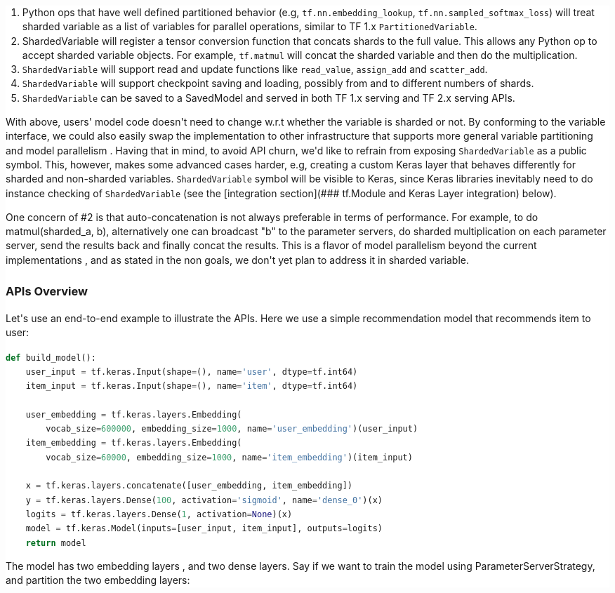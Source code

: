 1. Python ops that have well defined partitioned behavior (e.g, `tf.nn.embedding_lookup`, `tf.nn.sampled_softmax_loss`) will treat sharded variable as a list of variables for parallel operations, similar to TF 1.x `PartitionedVariable`.
2. ShardedVariable will register a tensor conversion function that concats shards to the full value. This allows any Python op to accept sharded variable objects. For example, `tf.matmul` will concat the sharded variable and then do the multiplication.
3. `ShardedVariable` will support read and update functions like `read_value`, `assign_add` and `scatter_add`.
4. `ShardedVariable` will support checkpoint saving and loading, possibly from and to different numbers of shards.
5. `ShardedVariable` can be saved to a SavedModel and served in both TF 1.x serving and TF 2.x serving APIs.

With above, users' model code doesn't need to change w.r.t whether the variable is sharded or not. By conforming to the variable interface, we could also easily swap the implementation to other infrastructure that supports more general variable partitioning and model parallelism . Having that in mind, to avoid API churn, we'd like to refrain from exposing `ShardedVariable` as a public symbol. This, however, makes some advanced cases harder, e.g, creating a custom Keras layer that behaves differently for sharded and non-sharded variables. `ShardedVariable` symbol will be visible to Keras, since Keras libraries inevitably need to do instance checking of `ShardedVariable` (see the [integration section](### tf.Module and Keras Layer integration) below).

One concern of #2 is that auto-concatenation is not always preferable in terms of performance. For example, to do matmul(sharded\_a, b), alternatively one can broadcast "b" to the parameter servers, do sharded multiplication on each parameter server, send the results back and finally concat the results. This is a flavor of model parallelism beyond the current implementations , and as stated in the non goals, we don't yet plan to address it in sharded variable.


### APIs Overview

Let's use an end-to-end example to illustrate the APIs. Here we use a simple recommendation model that recommends item to user:

```python
def build_model():
    user_input = tf.keras.Input(shape=(), name='user', dtype=tf.int64)
    item_input = tf.keras.Input(shape=(), name='item', dtype=tf.int64)

    user_embedding = tf.keras.layers.Embedding(
        vocab_size=600000, embedding_size=1000, name='user_embedding')(user_input)
    item_embedding = tf.keras.layers.Embedding(
        vocab_size=60000, embedding_size=1000, name='item_embedding')(item_input)

    x = tf.keras.layers.concatenate([user_embedding, item_embedding])
    y = tf.keras.layers.Dense(100, activation='sigmoid', name='dense_0')(x)
    logits = tf.keras.layers.Dense(1, activation=None)(x)
    model = tf.keras.Model(inputs=[user_input, item_input], outputs=logits)
    return model
```

The model has two embedding layers , and two dense layers. Say if we want to train the model using ParameterServerStrategy, and partition the two embedding layers:
